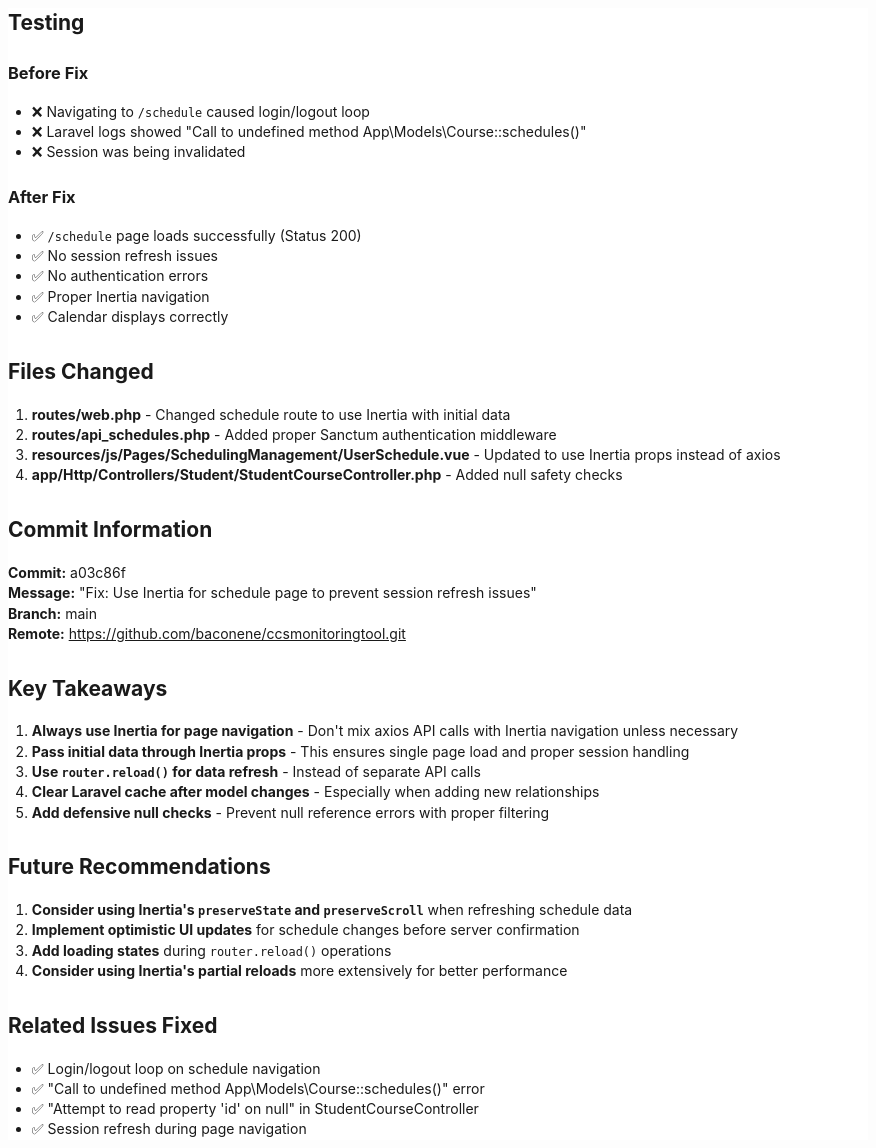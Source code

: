 ## Testing

### Before Fix
- ❌ Navigating to `/schedule` caused login/logout loop
- ❌ Laravel logs showed "Call to undefined method App\Models\Course::schedules()"
- ❌ Session was being invalidated

### After Fix
- ✅ `/schedule` page loads successfully (Status 200)
- ✅ No session refresh issues
- ✅ No authentication errors
- ✅ Proper Inertia navigation
- ✅ Calendar displays correctly

## Files Changed

1. **routes/web.php** - Changed schedule route to use Inertia with initial data
2. **routes/api_schedules.php** - Added proper Sanctum authentication middleware
3. **resources/js/Pages/SchedulingManagement/UserSchedule.vue** - Updated to use Inertia props instead of axios
4. **app/Http/Controllers/Student/StudentCourseController.php** - Added null safety checks

## Commit Information

**Commit:** a03c86f  
**Message:** "Fix: Use Inertia for schedule page to prevent session refresh issues"  
**Branch:** main  
**Remote:** https://github.com/baconene/ccsmonitoringtool.git

## Key Takeaways

1. **Always use Inertia for page navigation** - Don't mix axios API calls with Inertia navigation unless necessary
2. **Pass initial data through Inertia props** - This ensures single page load and proper session handling
3. **Use `router.reload()` for data refresh** - Instead of separate API calls
4. **Clear Laravel cache after model changes** - Especially when adding new relationships
5. **Add defensive null checks** - Prevent null reference errors with proper filtering

## Future Recommendations

1. **Consider using Inertia's `preserveState` and `preserveScroll`** when refreshing schedule data
2. **Implement optimistic UI updates** for schedule changes before server confirmation
3. **Add loading states** during `router.reload()` operations
4. **Consider using Inertia's partial reloads** more extensively for better performance

## Related Issues Fixed

- ✅ Login/logout loop on schedule navigation
- ✅ "Call to undefined method App\Models\Course::schedules()" error
- ✅ "Attempt to read property 'id' on null" in StudentCourseController
- ✅ Session refresh during page navigation
